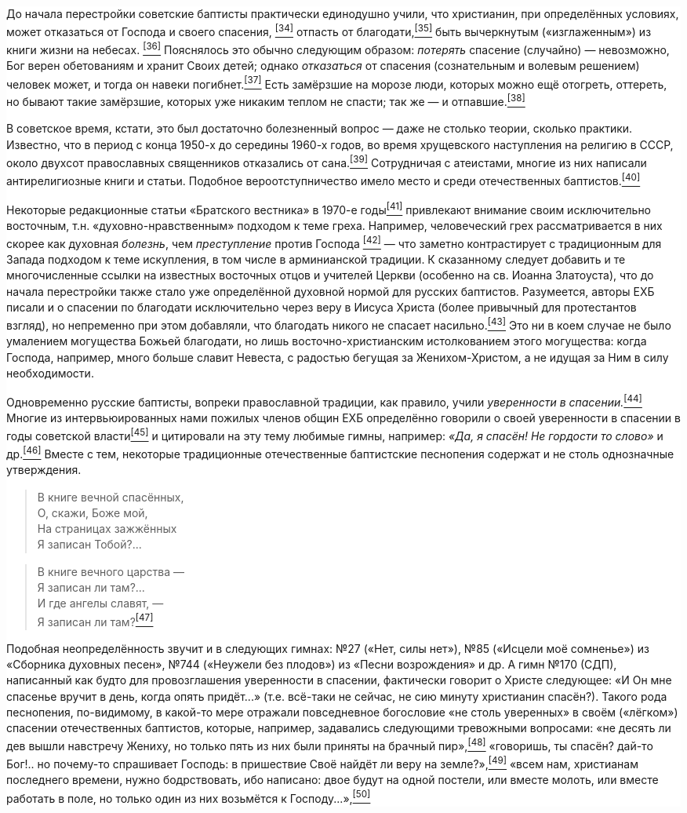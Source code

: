 До начала перестройки советские баптисты практически единодушно учили, что христианин, при определённых условиях, может отказаться от Господа и своего спасения,
<a href="#34" id="034"><sup>[34]</sup></a> отпасть от благодати,<a href="#35" id="035"><sup>[35]</sup></a> быть вычеркнутым («изглаженным») из книги жизни на небесах.
<a href="#36" id="036"><sup>[36]</sup></a> Пояснялось это обычно следующим образом: _потерять_ спасение (случайно) — невозможно, Бог верен обетованиям и хранит Своих детей;
однако _отказаться_ от спасения (сознательным и волевым решением) человек может, и тогда он навеки погибнет.<a href="#37" id="037"><sup>[37]</sup></a> Есть замёрзшие на морозе
люди, которых можно ещё отогреть, оттереть, но бывают такие замёрзшие, которых уже никаким теплом не спасти; так же — и отпавшие.<a href="#38" id="038"><sup>[38]</sup></a>

В советское время, кстати, это был достаточно болезненный вопрос — даже не столько теории, сколько практики. Известно, что в период с конца 1950-х до середины 1960-х годов,
во время хрущевского наступления на религию в СССР, около двухсот православных священников отказались от сана.<a href="#39" id="039"><sup>[39]</sup></a> Сотрудничая
с атеистами, многие из них написали антирелигиозные книги и статьи. Подобное вероотступничество имело место и среди отечественных баптистов.<a href="#40" id="040"><sup>[40]</sup></a>

Некоторые редакционные статьи «Братского вестника» в 1970-е годы<a href="#41" id="041"><sup>[41]</sup></a> привлекают внимание своим исключительно восточным,
т.н. «духовно-нравственным» подходом к теме греха. Например, человеческий грех рассматривается в них скорее как духовная _болезнь_, чем _преступление_ против Господа
<a href="#42" id="042"><sup>[42]</sup></a> — что заметно контрастирует с традиционным для Запада подходом к теме искупления, в том числе в арминианской традиции.
К сказанному следует добавить и те многочисленные ссылки на известных восточных отцов и учителей Церкви (особенно на св. Иоанна Златоуста), что до начала перестройки
также стало уже определённой духовной нормой для русских баптистов. Разумеется, авторы ЕХБ писали и о спасении по благодати исключительно через веру в Иисуса Христа (более
привычный для протестантов взгляд), но непременно при этом добавляли, что благодать никого не спасает насильно.<a href="#43" id="043"><sup>[43]</sup></a> Это ни в коем случае
не было умалением могущества Божьей благодати, но лишь восточно-христианским истолкованием этого могущества: когда Господа, например, много больше славит Невеста,
с радостью бегущая за Женихом-Христом, а не идущая за Ним в силу необходимости.

Одновременно русские баптисты, вопреки православной традиции, как правило, учили _уверенности в спасении._<a href="#44" id="044"><sup>[44]</sup></a> Многие из интервьюированных нами
пожилых членов общин ЕХБ определённо говорили о своей уверенности в спасении в годы советской власти<a href="#45" id="045"><sup>[45]</sup></a> и цитировали на эту тему
любимые гимны, например: _«Да, я спасён! Не гордости то слово»_ и др.<a href="#46" id="046"><sup>[46]</sup></a> Вместе с тем, некоторые традиционные отечественные баптистские
песнопения содержат и не столь однозначные утверждения.

> В книге вечной спасённых,  
> О, скажи, Боже мой,  
> На страницах зажжённых  
> Я записан Тобой?...

> В книге вечного царства —  
> Я записан ли там?...  
> И где ангелы славят, —  
> Я записан ли там?<a href="#47" id="047"><sup>[47]</sup></a>

Подобная неопределённость звучит и в следующих гимнах: №27 («Нет, силы нет»), №85 («Исцели моё сомненье») из «Сборника духовных песен», №744 («Неужели без плодов»)
из «Песни возрождения» и др. А гимн №170 (СДП), написанный как будто для провозглашения уверенности в спасении, фактически говорит о Христе следующее: «И Он мне спасенье
вручит в день, когда опять придёт...» (т.е. всё-таки не сейчас, не сию минуту христианин спасён?). Такого рода песнопения, по-видимому, в какой-то мере отражали
повседневное богословие «не столь уверенных» в своём («лёгком») спасении отечественных баптистов, которые, например, задавались следующими тревожными вопросами: «не десять ли
дев вышли навстречу Жениху, но только пять из них были приняты на брачный пир»,<a href="#48" id="048"><sup>[48]</sup></a> «говоришь, ты спасён? дай-то Бог!..
но почему-то спрашивает Господь: в пришествие Своё найдёт ли веру на земле?»,<a href="#49" id="049"><sup>[49]</sup></a> «всем нам, христианам последнего времени, нужно бодрствовать,
ибо написано: двое будут на одной постели, или вместе молоть, или вместе работать в поле, но только один из них возьмётся к Господу...»,<a href="#50" id="050"><sup>[50]</sup></a>
